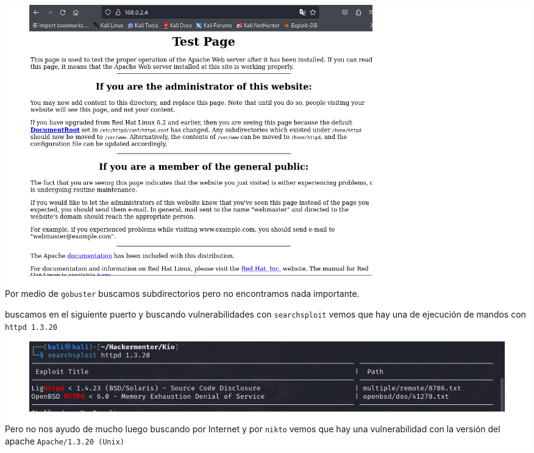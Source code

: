 <figure><img src="../.gitbook/assets/image (1).png" alt="" width="563"><figcaption></figcaption></figure>

Por medio de `gobuster` buscamos subdirectorios pero no encontramos nada importante.

buscamos en el siguiente puerto y buscando vulnerabilidades con `searchsploit` vemos que hay una de ejecución de mandos con `httpd 1.3.20`

<figure><img src="../.gitbook/assets/image (2).png" alt=""><figcaption></figcaption></figure>

Pero no nos ayudo de mucho luego buscando por Internet y por `nikto` vemos que hay una vulnerabilidad con la versión del apache `Apache/1.3.20 (Unix)`&#x20;
